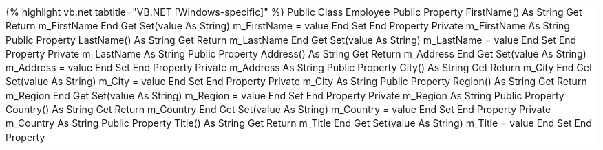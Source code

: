 {% highlight vb.net tabtitle="VB.NET [Windows-specific]" %}
Public Class Employee
    Public Property FirstName() As String
        Get
            Return m_FirstName
        End Get
        Set(value As String)
            m_FirstName = value
        End Set
    End Property
    Private m_FirstName As String
    Public Property LastName() As String
        Get
            Return m_LastName
        End Get
        Set(value As String)
            m_LastName = value
        End Set
    End Property
    Private m_LastName As String
    Public Property Address() As String
        Get
            Return m_Address
        End Get
        Set(value As String)
            m_Address = value
        End Set
    End Property
    Private m_Address As String
    Public Property City() As String
        Get
            Return m_City
        End Get
        Set(value As String)
            m_City = value
        End Set
    End Property
    Private m_City As String
    Public Property Region() As String
        Get
            Return m_Region
        End Get
        Set(value As String)
            m_Region = value
        End Set
    End Property
    Private m_Region As String
    Public Property Country() As String
        Get
            Return m_Country
        End Get
        Set(value As String)
            m_Country = value
        End Set
    End Property
    Private m_Country As String
    Public Property Title() As String
        Get
            Return m_Title
        End Get
        Set(value As String)
            m_Title = value
        End Set
    End Property